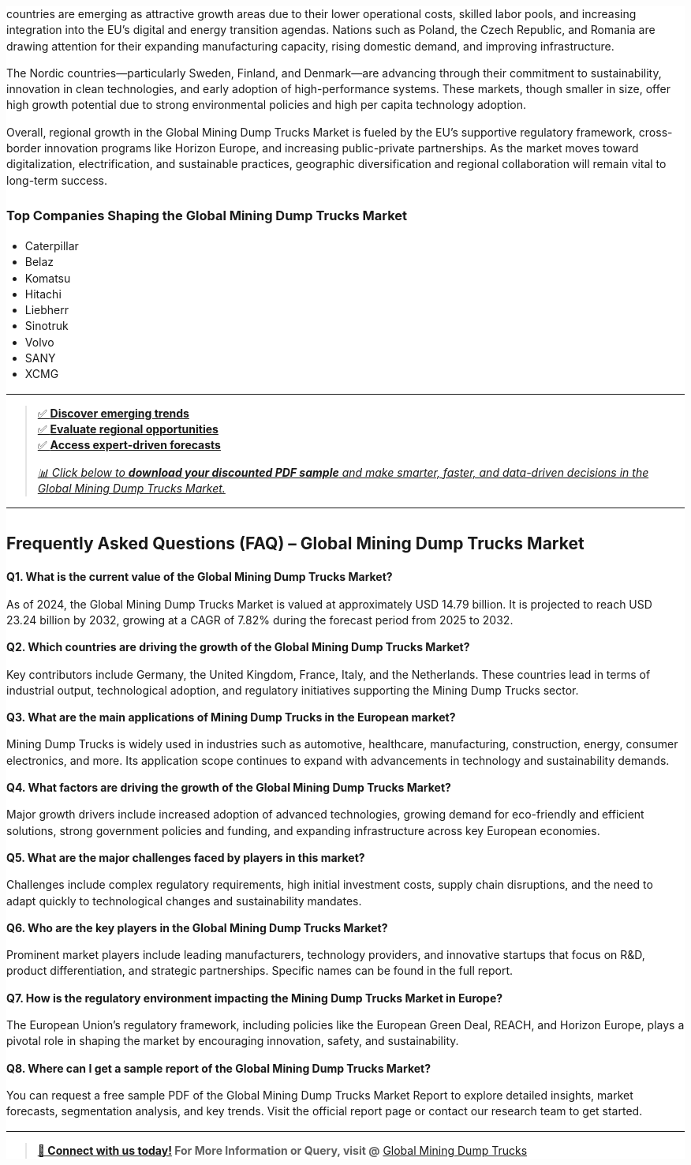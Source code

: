countries are emerging as attractive growth areas due to their lower operational costs, skilled labor pools, and increasing integration into the EU&rsquo;s digital and energy transition agendas. Nations such as Poland, the Czech Republic, and Romania are drawing attention for their expanding manufacturing capacity, rising domestic demand, and improving infrastructure.</p><p>The Nordic countries&mdash;particularly Sweden, Finland, and Denmark&mdash;are advancing through their commitment to sustainability, innovation in clean technologies, and early adoption of high-performance systems. These markets, though smaller in size, offer high growth potential due to strong environmental policies and high per capita technology adoption.</p><p>Overall, regional growth in the Global Mining Dump Trucks Market is fueled by the EU&rsquo;s supportive regulatory framework, cross-border innovation programs like Horizon Europe, and increasing public-private partnerships. As the market moves toward digitalization, electrification, and sustainable practices, geographic diversification and regional collaboration will remain vital to long-term success.</p><p><h3>Top Companies Shaping the Global Mining Dump Trucks Market </h3><ul><li>Caterpillar</li><li>Belaz</li><li>Komatsu</li><li>Hitachi</li><li>Liebherr</li><li>Sinotruk</li><li>Volvo</li><li>SANY</li><li>XCMG</li></ul></p><hr /><blockquote><p><a href="https://www.marketresearchintellect.com/ask-for-discount/?rid=296667&amp;amp;utm_source=Github-UST&amp;amp;utm_medium=027">✅ <strong data-start="617" data-end="645">Discover emerging trends</strong></a><br data-start="645" data-end="648" /><a href="https://www.marketresearchintellect.com/ask-for-discount/?rid=296667&amp;amp;utm_source=Github-UST&amp;amp;utm_medium=027"> ✅ <strong data-start="650" data-end="685">Evaluate regional opportunities</strong></a><br data-start="685" data-end="688" /><a href="https://www.marketresearchintellect.com/ask-for-discount/?rid=296667&amp;amp;utm_source=Github-UST&amp;amp;utm_medium=027"> ✅ <strong data-start="690" data-end="724">Access expert-driven forecasts</strong></a></p><p class="" data-start="728" data-end="864"><em><a href="https://www.marketresearchintellect.com/ask-for-discount/?rid=296667&amp;amp;utm_source=Github-UST&amp;amp;utm_medium=027">📊 Click below to <strong data-start="746" data-end="785">download your discounted PDF sample</strong> and make smarter, faster, and data-driven decisions in the Global Mining Dump Trucks Market.</a></em></p></blockquote><hr /><h2>Frequently Asked Questions (FAQ) &ndash; Global Mining Dump Trucks Market</h2><p><strong>Q1. What is the current value of the Global Mining Dump Trucks Market?</strong></p><p>As of 2024, the Global Mining Dump Trucks Market is valued at approximately USD 14.79 billion. It is projected to reach USD 23.24 billion by 2032, growing at a CAGR of 7.82% during the forecast period from 2025 to 2032.</p><p><strong>Q2. Which countries are driving the growth of the Global Mining Dump Trucks Market?</strong></p><p>Key contributors include Germany, the United Kingdom, France, Italy, and the Netherlands. These countries lead in terms of industrial output, technological adoption, and regulatory initiatives supporting the Mining Dump Trucks sector.</p><p><strong>Q3. What are the main applications of Mining Dump Trucks in the European market?</strong></p><p>Mining Dump Trucks is widely used in industries such as automotive, healthcare, manufacturing, construction, energy, consumer electronics, and more. Its application scope continues to expand with advancements in technology and sustainability demands.</p><p><strong>Q4. What factors are driving the growth of the Global Mining Dump Trucks Market?</strong></p><p>Major growth drivers include increased adoption of advanced technologies, growing demand for eco-friendly and efficient solutions, strong government policies and funding, and expanding infrastructure across key European economies.</p><p><strong>Q5. What are the major challenges faced by players in this market?</strong></p><p>Challenges include complex regulatory requirements, high initial investment costs, supply chain disruptions, and the need to adapt quickly to technological changes and sustainability mandates.</p><p><strong>Q6. Who are the key players in the Global Mining Dump Trucks Market?</strong></p><p>Prominent market players include leading manufacturers, technology providers, and innovative startups that focus on R&amp;D, product differentiation, and strategic partnerships. Specific names can be found in the full report.</p><p><strong>Q7. How is the regulatory environment impacting the Mining Dump Trucks Market in Europe?</strong></p><p>The European Union&rsquo;s regulatory framework, including policies like the European Green Deal, REACH, and Horizon Europe, plays a pivotal role in shaping the market by encouraging innovation, safety, and sustainability.</p><p><strong>Q8. Where can I get a sample report of the Global Mining Dump Trucks Market?</strong></p><p>You can request a free sample PDF of the Global Mining Dump Trucks Market Report to explore detailed insights, market forecasts, segmentation analysis, and key trends. Visit the official report page or contact our research team to get started.</p><hr /><blockquote><p><span class="font-[700]"><strong><a href="https://www.marketresearchintellect.com/product/global-mining-dump-trucks-market-size-and-forecast/?utm_source=Linkedin&utm_medium=027">📩 Connect with us today!</a> For More Information or Query, visit&nbsp;@</strong>&nbsp;</span><span class="font-[700]"><a href="https://www.marketresearchintellect.com/product/global-mining-dump-trucks-market-size-and-forecast/?utm_source=Linkedin&utm_medium=027" target="_blank" data-tracking-control-name="article-ssr-frontend-pulse_little-text-block" data-tracking-will-navigate="" data-test-link="">Global Mining Dump Trucks